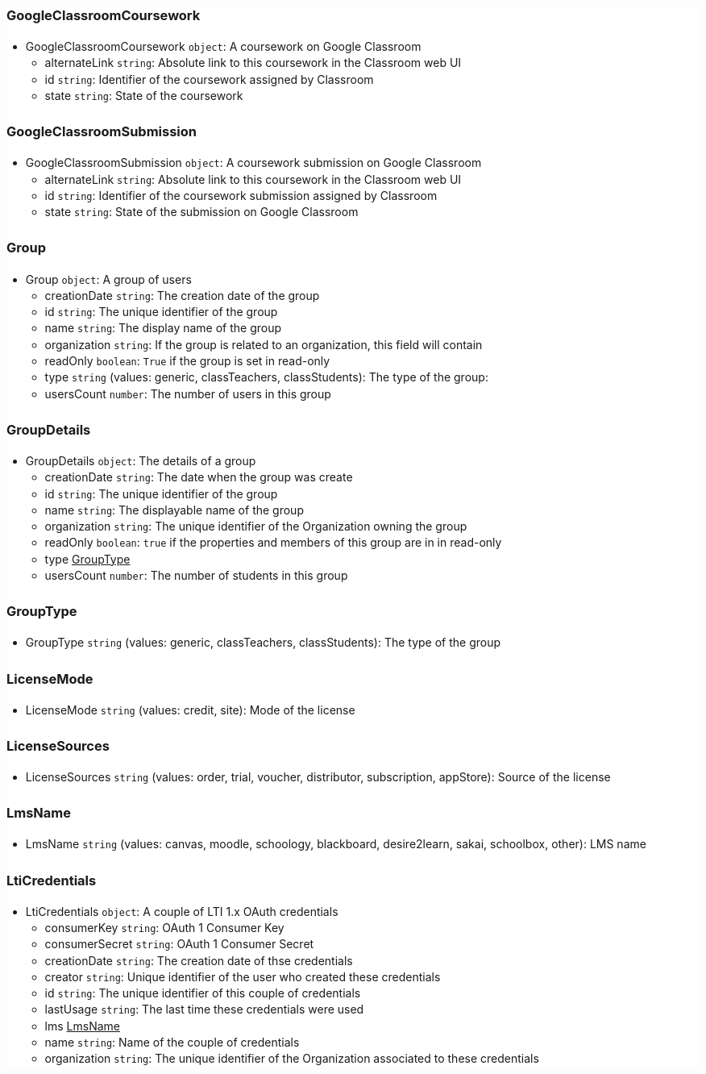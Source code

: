 ### GoogleClassroomCoursework
* GoogleClassroomCoursework `object`: A coursework on Google Classroom
  * alternateLink `string`: Absolute link to this coursework in the Classroom web UI
  * id `string`: Identifier of the coursework assigned by Classroom
  * state `string`: State of the coursework

### GoogleClassroomSubmission
* GoogleClassroomSubmission `object`: A coursework submission on Google Classroom
  * alternateLink `string`: Absolute link to this coursework in the Classroom web UI
  * id `string`: Identifier of the coursework submission assigned by Classroom
  * state `string`: State of the submission on Google Classroom

### Group
* Group `object`: A group of users
  * creationDate `string`: The creation date of the group
  * id `string`: The unique identifier of the group
  * name `string`: The display name of the group
  * organization `string`: If the group is related to an organization, this field will contain
  * readOnly `boolean`: `True` if the group is set in read-only
  * type `string` (values: generic, classTeachers, classStudents): The type of the group:
  * usersCount `number`: The number of users in this group

### GroupDetails
* GroupDetails `object`: The details of a group
  * creationDate `string`: The date when the group was create
  * id `string`: The unique identifier of the group
  * name `string`: The displayable name of the group
  * organization `string`: The unique identifier of the Organization owning the group
  * readOnly `boolean`: `true` if the properties and members of this group are in in read-only
  * type [GroupType](#grouptype)
  * usersCount `number`: The number of students in this group

### GroupType
* GroupType `string` (values: generic, classTeachers, classStudents): The type of the group

### LicenseMode
* LicenseMode `string` (values: credit, site): Mode of the license

### LicenseSources
* LicenseSources `string` (values: order, trial, voucher, distributor, subscription, appStore): Source of the license

### LmsName
* LmsName `string` (values: canvas, moodle, schoology, blackboard, desire2learn, sakai, schoolbox, other): LMS name

### LtiCredentials
* LtiCredentials `object`: A couple of LTI 1.x OAuth credentials
  * consumerKey `string`: OAuth 1 Consumer Key
  * consumerSecret `string`: OAuth 1 Consumer Secret
  * creationDate `string`: The creation date of thse credentials
  * creator `string`: Unique identifier of the user who created these credentials
  * id `string`: The unique identifier of this couple of credentials
  * lastUsage `string`: The last time these credentials were used
  * lms [LmsName](#lmsname)
  * name `string`: Name of the couple of credentials
  * organization `string`: The unique identifier of the Organization associated to these credentials
